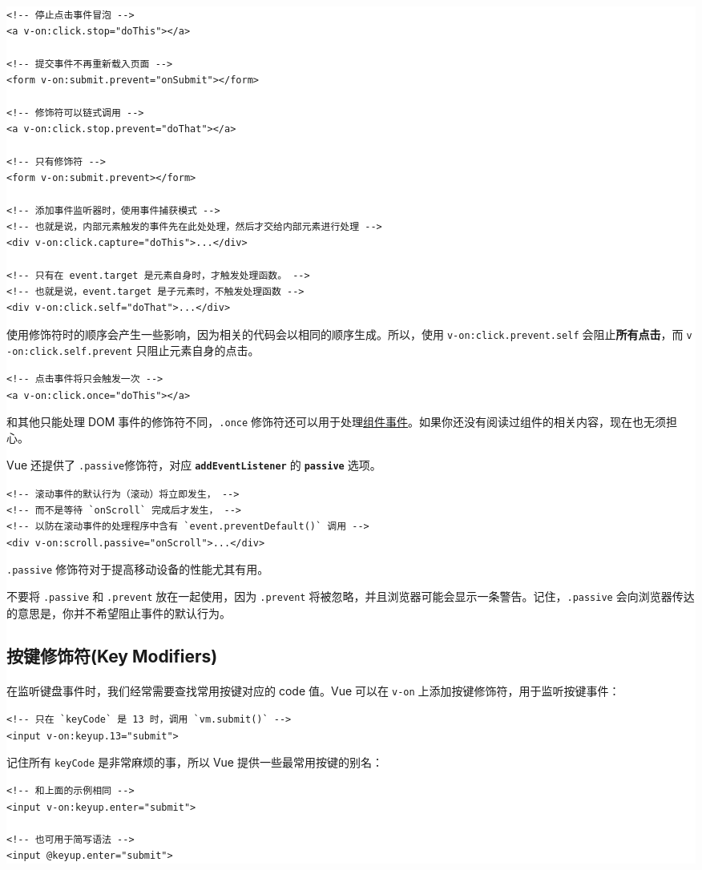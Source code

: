 	<!-- 停止点击事件冒泡 -->
	<a v-on:click.stop="doThis"></a>
	
	<!-- 提交事件不再重新载入页面 -->
	<form v-on:submit.prevent="onSubmit"></form>
	
	<!-- 修饰符可以链式调用 -->
	<a v-on:click.stop.prevent="doThat"></a>
	
	<!-- 只有修饰符 -->
	<form v-on:submit.prevent></form>
	
	<!-- 添加事件监听器时，使用事件捕获模式 -->
	<!-- 也就是说，内部元素触发的事件先在此处处理，然后才交给内部元素进行处理 -->
	<div v-on:click.capture="doThis">...</div>
	
	<!-- 只有在 event.target 是元素自身时，才触发处理函数。 -->
	<!-- 也就是说，event.target 是子元素时，不触发处理函数 -->
	<div v-on:click.self="doThat">...</div>


使用修饰符时的顺序会产生一些影响，因为相关的代码会以相同的顺序生成。所以，使用 `v-on:click.prevent.self` 会阻止**所有点击**，而 `v-on:click.self.prevent` 只阻止元素自身的点击。


	<!-- 点击事件将只会触发一次 -->
	<a v-on:click.once="doThis"></a>

和其他只能处理 DOM 事件的修饰符不同，`.once` 修饰符还可以用于处理[组件事件](https://vuefe.cn/v2/guide/components.html#%E4%BD%BF%E7%94%A8-v-on-%E7%9A%84%E8%87%AA%E5%AE%9A%E4%B9%89%E4%BA%8B%E4%BB%B6)。如果你还没有阅读过组件的相关内容，现在也无须担心。


Vue 还提供了 `.passive`修饰符，对应 **`addEventListener`** 的 **`passive`** 选项。

	<!-- 滚动事件的默认行为（滚动）将立即发生， -->
	<!-- 而不是等待 `onScroll` 完成后才发生， -->
	<!-- 以防在滚动事件的处理程序中含有 `event.preventDefault()` 调用 -->
	<div v-on:scroll.passive="onScroll">...</div>


`.passive` 修饰符对于提高移动设备的性能尤其有用。

不要将 `.passive` 和 `.prevent` 放在一起使用，因为 `.prevent` 将被忽略，并且浏览器可能会显示一条警告。记住，`.passive` 会向浏览器传达的意思是，你并不希望阻止事件的默认行为。

## 按键修饰符(Key Modifiers)

在监听键盘事件时，我们经常需要查找常用按键对应的 code 值。Vue 可以在 `v-on` 上添加按键修饰符，用于监听按键事件：

	<!-- 只在 `keyCode` 是 13 时，调用 `vm.submit()` -->
	<input v-on:keyup.13="submit">

记住所有 `keyCode` 是非常麻烦的事，所以 Vue 提供一些最常用按键的别名：

	<!-- 和上面的示例相同 -->
	<input v-on:keyup.enter="submit">
	
	<!-- 也可用于简写语法 -->
	<input @keyup.enter="submit">
